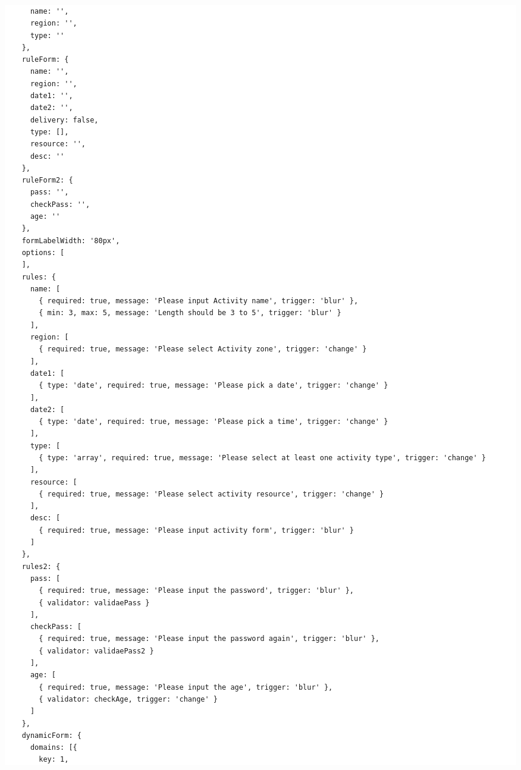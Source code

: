           name: '',
          region: '',
          type: ''
        },
        ruleForm: {
          name: '',
          region: '',
          date1: '',
          date2: '',
          delivery: false,
          type: [],
          resource: '',
          desc: ''
        },
        ruleForm2: {
          pass: '',
          checkPass: '',
          age: ''
        },
        formLabelWidth: '80px',
        options: [
        ],
        rules: {
          name: [
            { required: true, message: 'Please input Activity name', trigger: 'blur' },
            { min: 3, max: 5, message: 'Length should be 3 to 5', trigger: 'blur' }
          ],
          region: [
            { required: true, message: 'Please select Activity zone', trigger: 'change' }
          ],
          date1: [
            { type: 'date', required: true, message: 'Please pick a date', trigger: 'change' }
          ],
          date2: [
            { type: 'date', required: true, message: 'Please pick a time', trigger: 'change' }
          ],
          type: [
            { type: 'array', required: true, message: 'Please select at least one activity type', trigger: 'change' }
          ],
          resource: [
            { required: true, message: 'Please select activity resource', trigger: 'change' }
          ],
          desc: [
            { required: true, message: 'Please input activity form', trigger: 'blur' }
          ]
        },
        rules2: {
          pass: [
            { required: true, message: 'Please input the password', trigger: 'blur' },
            { validator: validaePass }
          ],
          checkPass: [
            { required: true, message: 'Please input the password again', trigger: 'blur' },
            { validator: validaePass2 }
          ],
          age: [
            { required: true, message: 'Please input the age', trigger: 'blur' },
            { validator: checkAge, trigger: 'change' }
          ]
        },
        dynamicForm: {
          domains: [{
            key: 1,